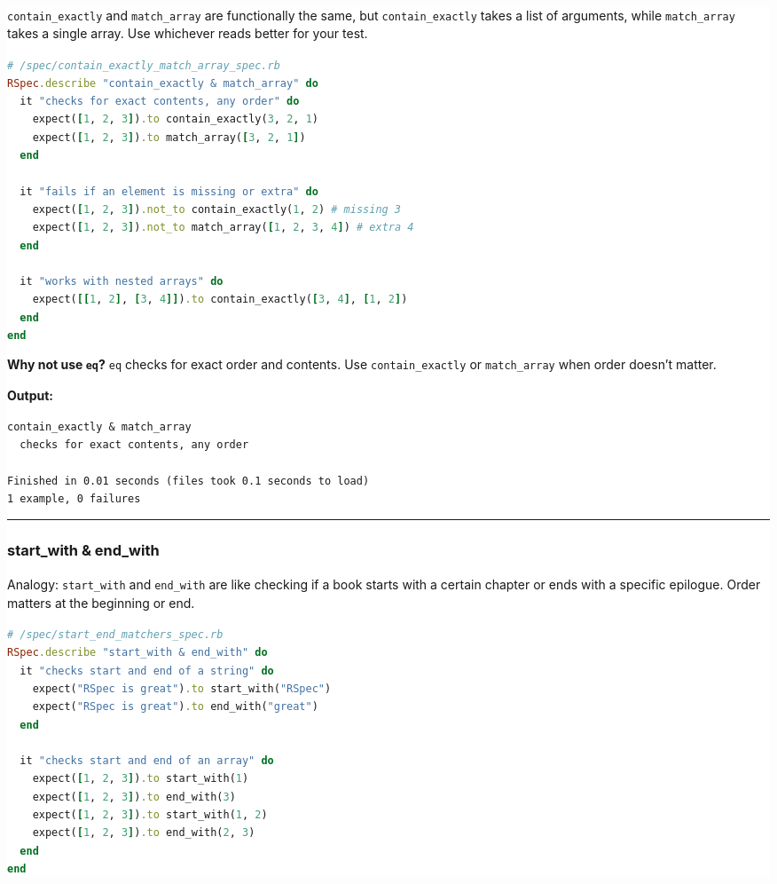 `contain_exactly` and `match_array` are functionally the same, but `contain_exactly` takes a list of arguments, while `match_array` takes a single array. Use whichever reads better for your test.

```ruby
# /spec/contain_exactly_match_array_spec.rb
RSpec.describe "contain_exactly & match_array" do
  it "checks for exact contents, any order" do
    expect([1, 2, 3]).to contain_exactly(3, 2, 1)
    expect([1, 2, 3]).to match_array([3, 2, 1])
  end

  it "fails if an element is missing or extra" do
    expect([1, 2, 3]).not_to contain_exactly(1, 2) # missing 3
    expect([1, 2, 3]).not_to match_array([1, 2, 3, 4]) # extra 4
  end

  it "works with nested arrays" do
    expect([[1, 2], [3, 4]]).to contain_exactly([3, 4], [1, 2])
  end
end
```

**Why not use `eq`?**
`eq` checks for exact order and contents. Use `contain_exactly` or `match_array` when order doesn’t matter.

**Output:**

```shell
contain_exactly & match_array
  checks for exact contents, any order

Finished in 0.01 seconds (files took 0.1 seconds to load)
1 example, 0 failures
```

---

### start_with & end_with

Analogy: `start_with` and `end_with` are like checking if a book starts with a certain chapter or ends with a specific epilogue. Order matters at the beginning or end.

```ruby
# /spec/start_end_matchers_spec.rb
RSpec.describe "start_with & end_with" do
  it "checks start and end of a string" do
    expect("RSpec is great").to start_with("RSpec")
    expect("RSpec is great").to end_with("great")
  end

  it "checks start and end of an array" do
    expect([1, 2, 3]).to start_with(1)
    expect([1, 2, 3]).to end_with(3)
    expect([1, 2, 3]).to start_with(1, 2)
    expect([1, 2, 3]).to end_with(2, 3)
  end
end
```
